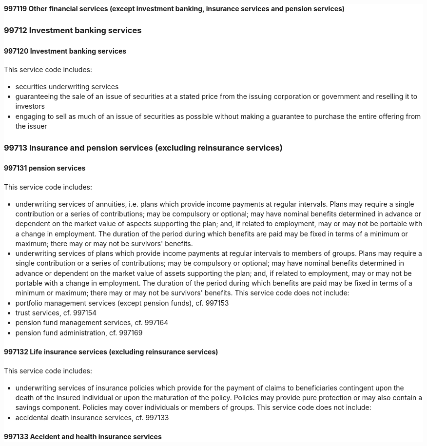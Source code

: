 #### 997119 Other financial services (except investment banking, insurance services and pension services)

### 99712 Investment banking services

#### 997120 Investment banking services

This service code includes:

- securities underwriting services
- guaranteeing the sale of an issue of securities at a stated price from the issuing corporation or government and reselling it to investors
- engaging to sell as much of an issue of securities as possible without making a guarantee to purchase the entire offering from the issuer

### 99713 Insurance and pension services (excluding reinsurance services)

#### 997131 pension services

This service code includes:

- underwriting services of annuities, i.e. plans which provide income payments at regular intervals. Plans may require a single contribution or a series of contributions; may be compulsory or optional; may have nominal benefits determined in advance or dependent on the market value of aspects supporting the plan; and, if related to employment, may or may not be portable with a change in employment. The duration of the period during which benefits are paid may be fixed in terms of a minimum or maximum; there may or may not be survivors' benefits.
- underwriting services of plans which provide income payments at regular intervals to members of groups. Plans may require a single contribution or a series of contributions; may be compulsory or optional; may have nominal benefits determined in advance or dependent on the market value of assets supporting the plan; and, if related to employment, may or may not be portable with a change in employment. The duration of the period during which benefits are paid may be fixed in terms of a minimum or maximum; there may or may not be survivors' benefits.
  This service code does not include:
- portfolio management services (except pension funds), cf. 997153
- trust services, cf. 997154
- pension fund management services, cf. 997164
- pension fund administration, cf. 997169

#### 997132 Life insurance services (excluding reinsurance services)

This service code includes:

- underwriting services of insurance policies which provide for the payment of claims to beneficiaries contingent upon the death of the insured individual or upon the maturation of the policy. Policies may provide pure protection or may also contain a savings component. Policies may cover individuals or members of groups.
  This service code does not include:
- accidental death insurance services, cf. 997133

#### 997133 Accident and health insurance services
